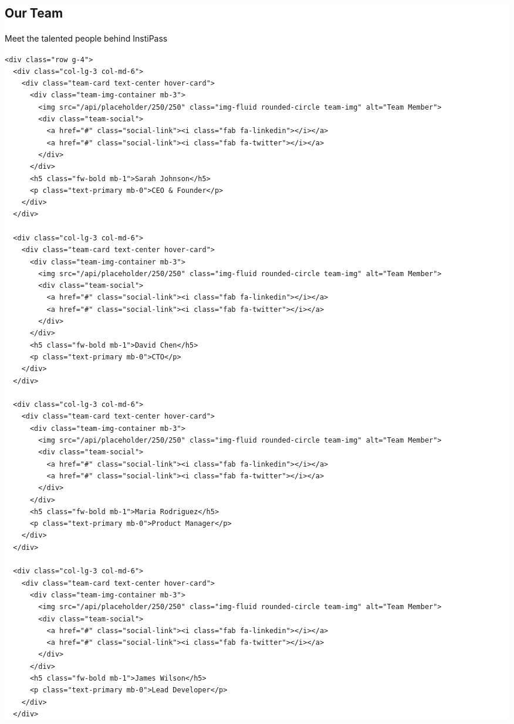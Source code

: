 <section id="team" class="py-5">
  <div class="container">
    <div class="text-center mb-5">
      <h2 class="fw-bold position-relative d-inline-block section-title mb-4">Our Team</h2>
      <p class="text-muted">Meet the talented people behind InstiPass</p>
    </div>
    
    <div class="row g-4">
      <div class="col-lg-3 col-md-6">
        <div class="team-card text-center hover-card">
          <div class="team-img-container mb-3">
            <img src="/api/placeholder/250/250" class="img-fluid rounded-circle team-img" alt="Team Member">
            <div class="team-social">
              <a href="#" class="social-link"><i class="fab fa-linkedin"></i></a>
              <a href="#" class="social-link"><i class="fab fa-twitter"></i></a>
            </div>
          </div>
          <h5 class="fw-bold mb-1">Sarah Johnson</h5>
          <p class="text-primary mb-0">CEO & Founder</p>
        </div>
      </div>
      
      <div class="col-lg-3 col-md-6">
        <div class="team-card text-center hover-card">
          <div class="team-img-container mb-3">
            <img src="/api/placeholder/250/250" class="img-fluid rounded-circle team-img" alt="Team Member">
            <div class="team-social">
              <a href="#" class="social-link"><i class="fab fa-linkedin"></i></a>
              <a href="#" class="social-link"><i class="fab fa-twitter"></i></a>
            </div>
          </div>
          <h5 class="fw-bold mb-1">David Chen</h5>
          <p class="text-primary mb-0">CTO</p>
        </div>
      </div>
      
      <div class="col-lg-3 col-md-6">
        <div class="team-card text-center hover-card">
          <div class="team-img-container mb-3">
            <img src="/api/placeholder/250/250" class="img-fluid rounded-circle team-img" alt="Team Member">
            <div class="team-social">
              <a href="#" class="social-link"><i class="fab fa-linkedin"></i></a>
              <a href="#" class="social-link"><i class="fab fa-twitter"></i></a>
            </div>
          </div>
          <h5 class="fw-bold mb-1">Maria Rodriguez</h5>
          <p class="text-primary mb-0">Product Manager</p>
        </div>
      </div>
      
      <div class="col-lg-3 col-md-6">
        <div class="team-card text-center hover-card">
          <div class="team-img-container mb-3">
            <img src="/api/placeholder/250/250" class="img-fluid rounded-circle team-img" alt="Team Member">
            <div class="team-social">
              <a href="#" class="social-link"><i class="fab fa-linkedin"></i></a>
              <a href="#" class="social-link"><i class="fab fa-twitter"></i></a>
            </div>
          </div>
          <h5 class="fw-bold mb-1">James Wilson</h5>
          <p class="text-primary mb-0">Lead Developer</p>
        </div>
      </div>